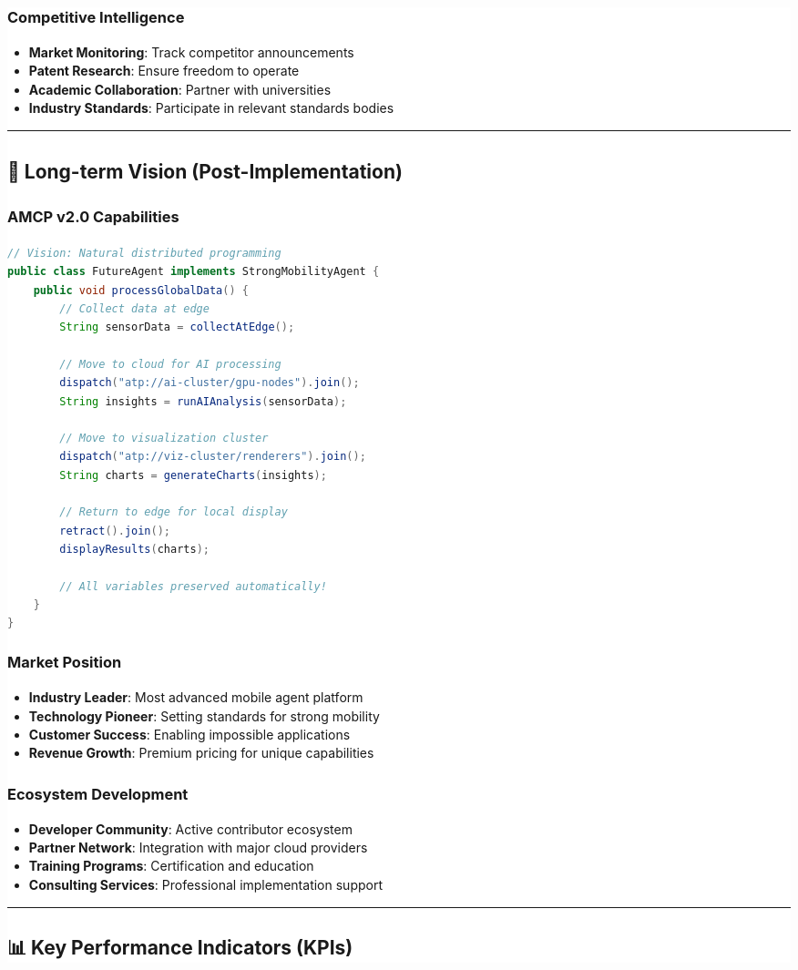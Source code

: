 ### **Competitive Intelligence**
- **Market Monitoring**: Track competitor announcements
- **Patent Research**: Ensure freedom to operate
- **Academic Collaboration**: Partner with universities
- **Industry Standards**: Participate in relevant standards bodies

---

## 🔮 Long-term Vision (Post-Implementation)

### **AMCP v2.0 Capabilities**
```java
// Vision: Natural distributed programming
public class FutureAgent implements StrongMobilityAgent {
    public void processGlobalData() {
        // Collect data at edge
        String sensorData = collectAtEdge();
        
        // Move to cloud for AI processing
        dispatch("atp://ai-cluster/gpu-nodes").join();
        String insights = runAIAnalysis(sensorData);
        
        // Move to visualization cluster
        dispatch("atp://viz-cluster/renderers").join();
        String charts = generateCharts(insights);
        
        // Return to edge for local display
        retract().join();
        displayResults(charts);
        
        // All variables preserved automatically!
    }
}
```

### **Market Position**
- **Industry Leader**: Most advanced mobile agent platform
- **Technology Pioneer**: Setting standards for strong mobility
- **Customer Success**: Enabling impossible applications
- **Revenue Growth**: Premium pricing for unique capabilities

### **Ecosystem Development**
- **Developer Community**: Active contributor ecosystem
- **Partner Network**: Integration with major cloud providers
- **Training Programs**: Certification and education
- **Consulting Services**: Professional implementation support

---

## 📊 Key Performance Indicators (KPIs)
